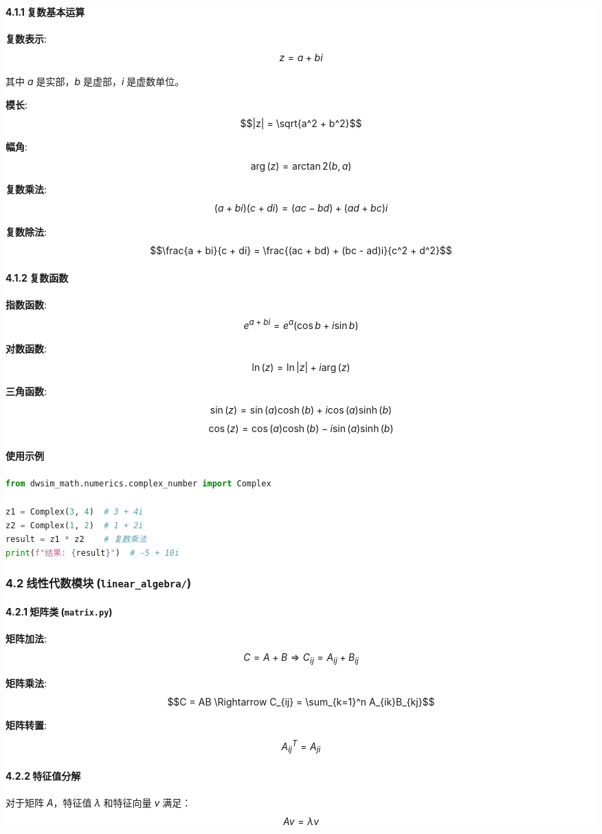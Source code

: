 #### 4.1.1 复数基本运算

**复数表示**:
$$z = a + bi$$

其中 $a$ 是实部，$b$ 是虚部，$i$ 是虚数单位。

**模长**:
$$|z| = \sqrt{a^2 + b^2}$$

**幅角**:
$$\arg(z) = \arctan2(b, a)$$

**复数乘法**:
$$(a + bi)(c + di) = (ac - bd) + (ad + bc)i$$

**复数除法**:
$$\frac{a + bi}{c + di} = \frac{(ac + bd) + (bc - ad)i}{c^2 + d^2}$$

#### 4.1.2 复数函数

**指数函数**:
$$e^{a + bi} = e^a(\cos b + i\sin b)$$

**对数函数**:
$$\ln(z) = \ln|z| + i\arg(z)$$

**三角函数**:
$$\sin(z) = \sin(a)\cosh(b) + i\cos(a)\sinh(b)$$
$$\cos(z) = \cos(a)\cosh(b) - i\sin(a)\sinh(b)$$

#### 使用示例
```python
from dwsim_math.numerics.complex_number import Complex

z1 = Complex(3, 4)  # 3 + 4i
z2 = Complex(1, 2)  # 1 + 2i
result = z1 * z2    # 复数乘法
print(f"结果: {result}")  # -5 + 10i
```

### 4.2 线性代数模块 (`linear_algebra/`)

#### 4.2.1 矩阵类 (`matrix.py`)

**矩阵加法**:
$$C = A + B \Rightarrow C_{ij} = A_{ij} + B_{ij}$$

**矩阵乘法**:
$$C = AB \Rightarrow C_{ij} = \sum_{k=1}^n A_{ik}B_{kj}$$

**矩阵转置**:
$$A^T_{ij} = A_{ji}$$

#### 4.2.2 特征值分解

对于矩阵 $A$，特征值 $\lambda$ 和特征向量 $v$ 满足：
$$Av = \lambda v$$
